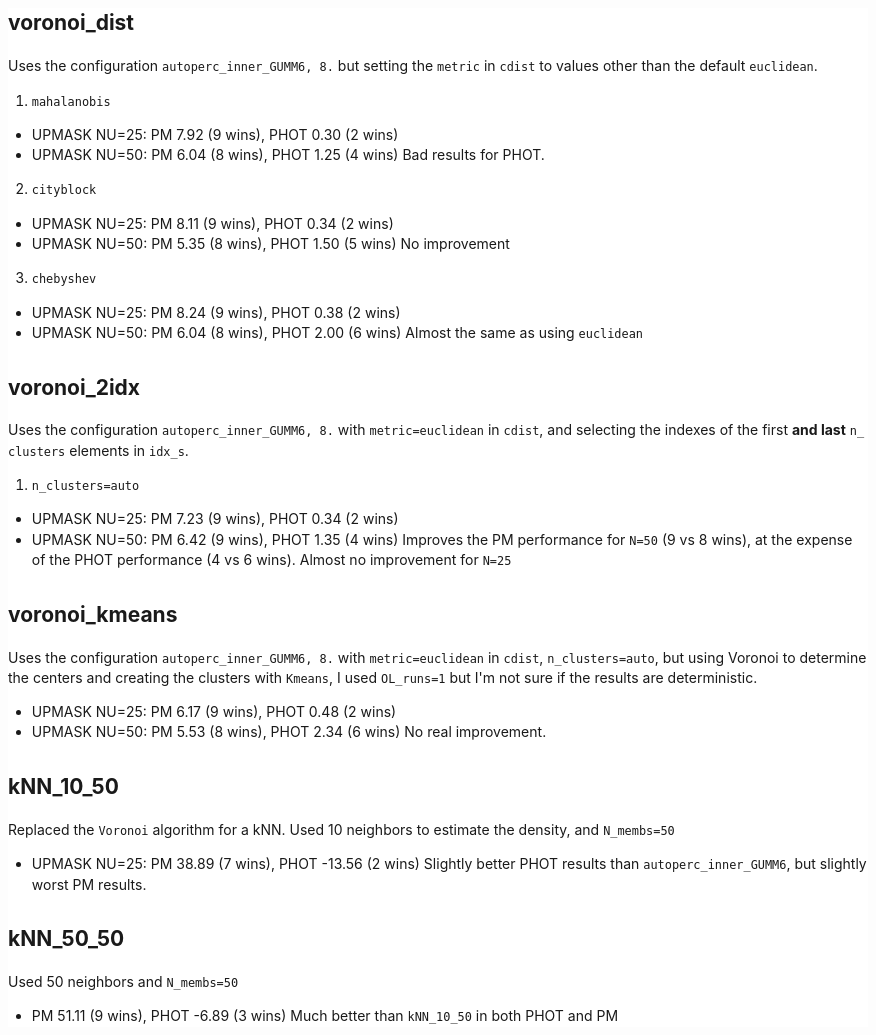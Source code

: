 ## voronoi_dist
Uses the configuration `autoperc_inner_GUMM6, 8.` but setting the `metric` in `cdist` to values other than the default `euclidean`.

1. `mahalanobis`
* UPMASK NU=25: PM 7.92 (9 wins), PHOT 0.30 (2 wins)
* UPMASK NU=50: PM 6.04 (8 wins), PHOT 1.25 (4 wins)
Bad results for PHOT.

2. `cityblock`

* UPMASK NU=25: PM 8.11 (9 wins), PHOT 0.34 (2 wins)
* UPMASK NU=50: PM 5.35 (8 wins), PHOT 1.50 (5 wins)
No improvement

3.  `chebyshev`

* UPMASK NU=25: PM 8.24 (9 wins), PHOT 0.38 (2 wins)
* UPMASK NU=50: PM 6.04 (8 wins), PHOT 2.00 (6 wins)
Almost the same as using `euclidean`

## voronoi_2idx
Uses the configuration `autoperc_inner_GUMM6, 8.` with `metric=euclidean` in `cdist`, and selecting the indexes of the first **and last** `n_clusters` elements in `idx_s`.

1. `n_clusters=auto`
* UPMASK NU=25: PM 7.23 (9 wins), PHOT 0.34 (2 wins)
* UPMASK NU=50: PM 6.42 (9 wins), PHOT 1.35 (4 wins)
Improves the PM performance for `N=50` (9 vs 8 wins), at the expense of the PHOT performance (4 vs 6 wins). Almost no improvement for `N=25`

## voronoi_kmeans
Uses the configuration `autoperc_inner_GUMM6, 8.` with `metric=euclidean` in `cdist`, `n_clusters=auto`, but using Voronoi to determine the centers and creating the clusters with `Kmeans`, I used `OL_runs=1` but I'm not sure if the results are deterministic.

* UPMASK NU=25: PM 6.17 (9 wins), PHOT 0.48 (2 wins)
* UPMASK NU=50: PM 5.53 (8 wins), PHOT 2.34 (6 wins)
No real improvement.

## kNN_10_50
Replaced the `Voronoi` algorithm for a kNN. Used 10 neighbors to estimate the density, and `N_membs=50`

* UPMASK NU=25: PM 38.89 (7 wins), PHOT -13.56 (2 wins)
Slightly better PHOT results than `autoperc_inner_GUMM6`, but slightly worst PM results.

## kNN_50_50
Used 50 neighbors and `N_membs=50`

* PM 51.11 (9 wins), PHOT -6.89 (3 wins)
Much better than `kNN_10_50` in both PHOT and PM
